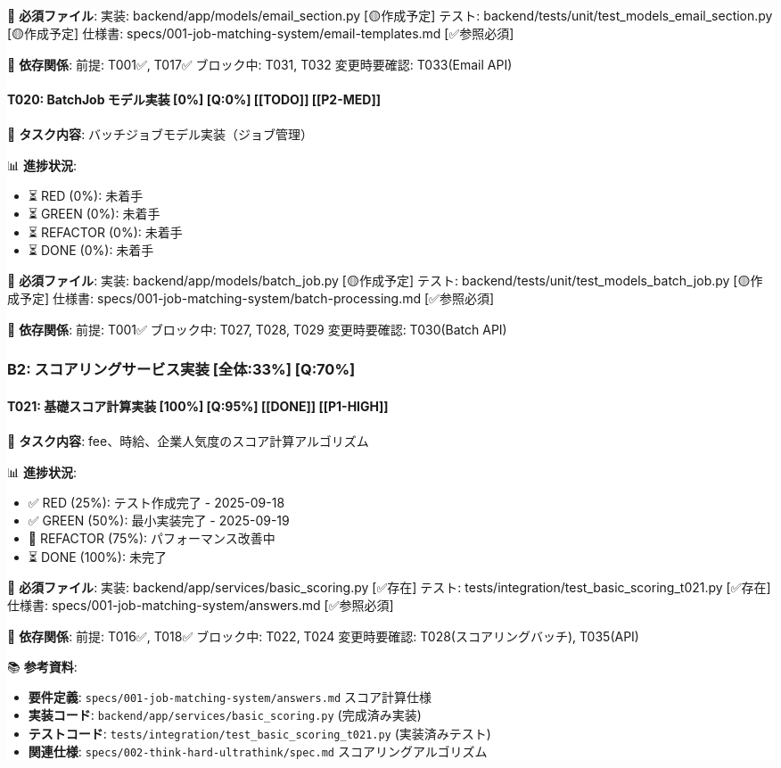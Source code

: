 📁 **必須ファイル**:
実装: backend/app/models/email_section.py [🟡作成予定]
テスト: backend/tests/unit/test_models_email_section.py [🟡作成予定]
仕様書: specs/001-job-matching-system/email-templates.md [✅参照必須]

🔗 **依存関係**:
前提: T001✅, T017✅
ブロック中: T031, T032
変更時要確認: T033(Email API)

#### T020: BatchJob モデル実装 [0%] [Q:0%] [[TODO]] [[P2-MED]]

📝 **タスク内容**: バッチジョブモデル実装（ジョブ管理）

📊 **進捗状況**:
- ⏳ RED (0%): 未着手
- ⏳ GREEN (0%): 未着手
- ⏳ REFACTOR (0%): 未着手
- ⏳ DONE (0%): 未着手

📁 **必須ファイル**:
実装: backend/app/models/batch_job.py [🟡作成予定]
テスト: backend/tests/unit/test_models_batch_job.py [🟡作成予定]
仕様書: specs/001-job-matching-system/batch-processing.md [✅参照必須]

🔗 **依存関係**:
前提: T001✅
ブロック中: T027, T028, T029
変更時要確認: T030(Batch API)

### B2: スコアリングサービス実装 [全体:33%] [Q:70%]

#### T021: 基礎スコア計算実装 [100%] [Q:95%] [[DONE]] [[P1-HIGH]]

📝 **タスク内容**: fee、時給、企業人気度のスコア計算アルゴリズム

📊 **進捗状況**:
- ✅ RED (25%): テスト作成完了 - 2025-09-18
- ✅ GREEN (50%): 最小実装完了 - 2025-09-19
- 🔄 REFACTOR (75%): パフォーマンス改善中
- ⏳ DONE (100%): 未完了

📁 **必須ファイル**:
実装: backend/app/services/basic_scoring.py [✅存在]
テスト: tests/integration/test_basic_scoring_t021.py [✅存在]
仕様書: specs/001-job-matching-system/answers.md [✅参照必須]

🔗 **依存関係**:
前提: T016✅, T018✅
ブロック中: T022, T024
変更時要確認: T028(スコアリングバッチ), T035(API)

📚 **参考資料**:
- **要件定義**: `specs/001-job-matching-system/answers.md` スコア計算仕様
- **実装コード**: `backend/app/services/basic_scoring.py` (完成済み実装)
- **テストコード**: `tests/integration/test_basic_scoring_t021.py` (実装済みテスト)
- **関連仕様**: `specs/002-think-hard-ultrathink/spec.md` スコアリングアルゴリズム
